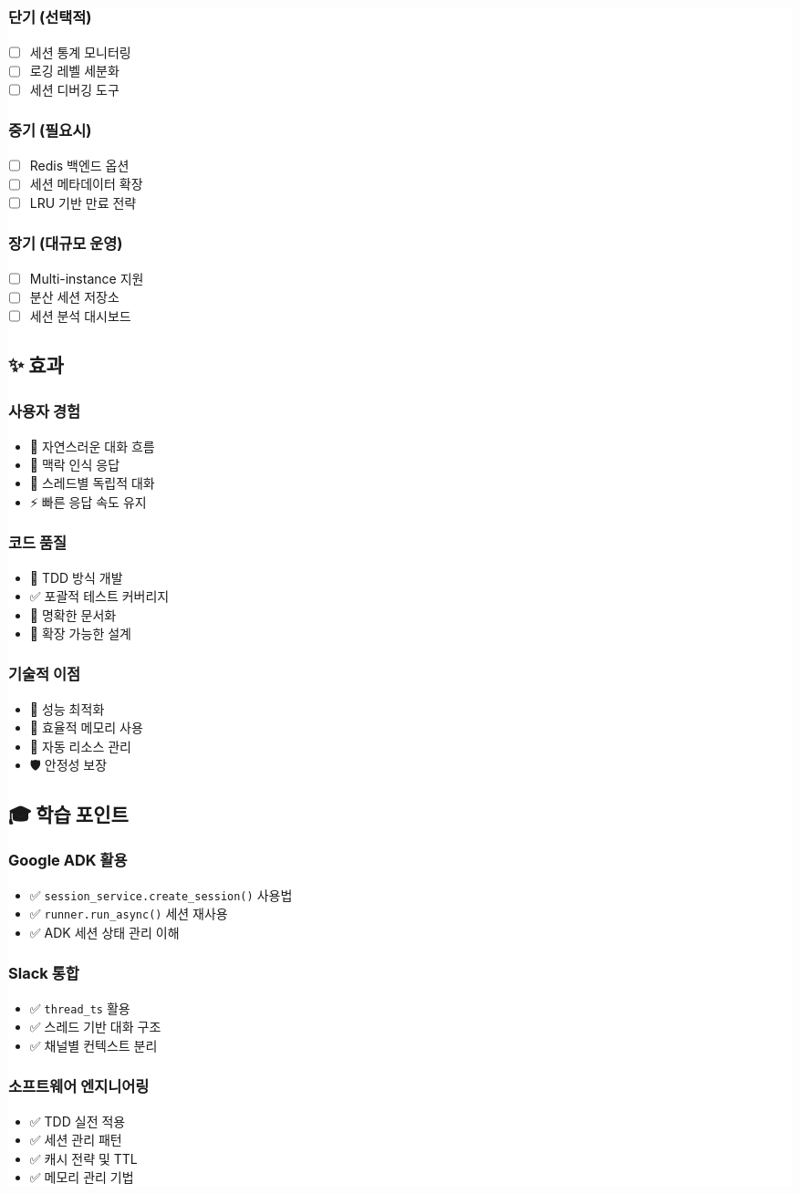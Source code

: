 ### 단기 (선택적)
- [ ] 세션 통계 모니터링
- [ ] 로깅 레벨 세분화
- [ ] 세션 디버깅 도구

### 중기 (필요시)
- [ ] Redis 백엔드 옵션
- [ ] 세션 메타데이터 확장
- [ ] LRU 기반 만료 전략

### 장기 (대규모 운영)
- [ ] Multi-instance 지원
- [ ] 분산 세션 저장소
- [ ] 세션 분석 대시보드

## ✨ 효과

### 사용자 경험
- 🎯 자연스러운 대화 흐름
- 🧠 맥락 인식 응답
- 🔀 스레드별 독립적 대화
- ⚡ 빠른 응답 속도 유지

### 코드 품질
- 📝 TDD 방식 개발
- ✅ 포괄적 테스트 커버리지
- 📖 명확한 문서화
- 🔧 확장 가능한 설계

### 기술적 이점
- 🚀 성능 최적화
- 💾 효율적 메모리 사용
- 🔄 자동 리소스 관리
- 🛡️ 안정성 보장

## 🎓 학습 포인트

### Google ADK 활용
- ✅ `session_service.create_session()` 사용법
- ✅ `runner.run_async()` 세션 재사용
- ✅ ADK 세션 상태 관리 이해

### Slack 통합
- ✅ `thread_ts` 활용
- ✅ 스레드 기반 대화 구조
- ✅ 채널별 컨텍스트 분리

### 소프트웨어 엔지니어링
- ✅ TDD 실전 적용
- ✅ 세션 관리 패턴
- ✅ 캐시 전략 및 TTL
- ✅ 메모리 관리 기법
